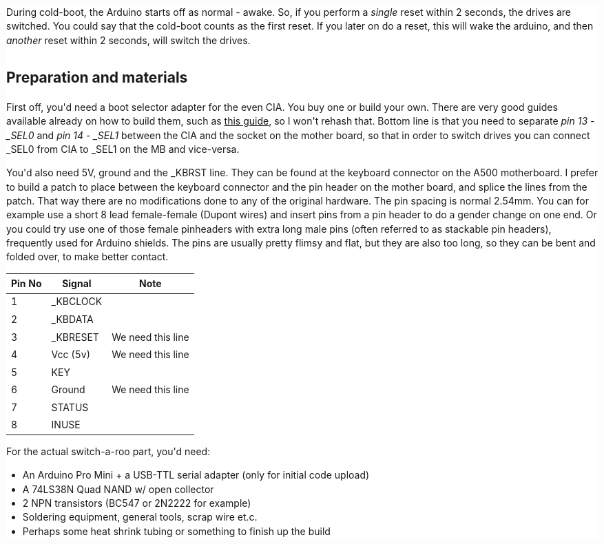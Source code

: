 During cold-boot, the Arduino starts off as normal - awake. So, if you 
perform a *single* reset within 2 seconds, the drives are switched.
You could say that the cold-boot counts as the first reset.
If you later on do a reset, this will wake the arduino, and then *another*
reset within 2 seconds, will switch the drives.

## Preparation and materials

First off, you'd need a boot selector adapter for the even CIA. You buy 
one or build your own. There are very good guides available already on how 
to build them, such as 
[this guide](http://eab.abime.net/showthread.php?t=89581 "Boot selector guide on EAB"), 
so I won't rehash that. Bottom line is that you need to separate 
*pin 13 - _SEL0* and *pin 14 - _SEL1* between the CIA and the socket on 
the mother board, so that in order to switch drives you can connect _SEL0 
from CIA to _SEL1 on the MB and vice-versa. 

You'd also need 5V, ground and the _KBRST line. They can be found at the
keyboard connector on the A500 motherboard. I prefer to build a patch to place 
between the keyboard connector and the pin header on the mother board, and
splice the lines from the patch. That way there are no modifications
done to any of the original hardware.
The pin spacing is normal 2.54mm. You can for example use a short 8 lead
female-female (Dupont wires) and insert pins from a pin header to do a 
gender change on one end. Or you could try use one of those female pinheaders
with extra long male pins (often referred to as stackable pin headers), 
frequently used for Arduino shields. The pins are usually pretty flimsy and flat,
but they are also too long, so they can be bent and folded over, to make better contact.

| Pin No | Signal   | Note              |
|--------|----------|-------------------|
| 1      | _KBCLOCK |                   |
| 2      | _KBDATA  |                   |
| 3      | _KBRESET | We need this line |
| 4      | Vcc (5v) | We need this line |
| 5      | KEY      |                   |
| 6      | Ground   | We need this line |
| 7      | STATUS   |                   |
| 8      | INUSE    |                   |

For the actual switch-a-roo part, you'd need:
* An Arduino Pro Mini + a USB-TTL serial adapter (only for initial code upload)
* A 74LS38N Quad NAND w/ open collector
* 2 NPN transistors (BC547 or 2N2222 for example)
* Soldering equipment, general tools, scrap wire et.c.
* Perhaps some heat shrink tubing or something to finish up the build
